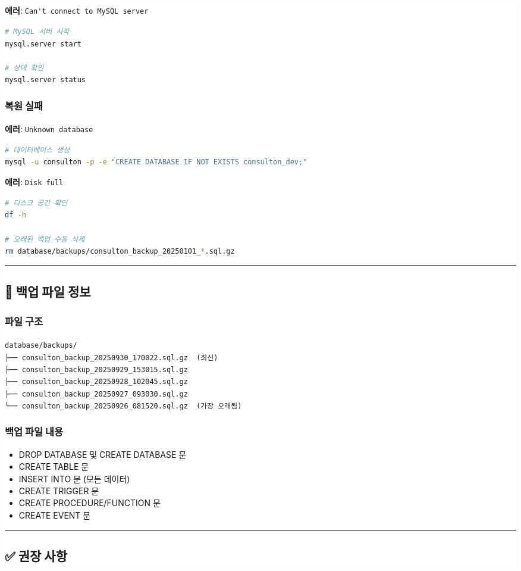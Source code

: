 **에러**: `Can't connect to MySQL server`
```bash
# MySQL 서버 시작
mysql.server start

# 상태 확인
mysql.server status
```

### 복원 실패

**에러**: `Unknown database`
```bash
# 데이터베이스 생성
mysql -u consulton -p -e "CREATE DATABASE IF NOT EXISTS consulton_dev;"
```

**에러**: `Disk full`
```bash
# 디스크 공간 확인
df -h

# 오래된 백업 수동 삭제
rm database/backups/consulton_backup_20250101_*.sql.gz
```

---

## 📝 백업 파일 정보

### 파일 구조

```
database/backups/
├── consulton_backup_20250930_170022.sql.gz  (최신)
├── consulton_backup_20250929_153015.sql.gz
├── consulton_backup_20250928_102045.sql.gz
├── consulton_backup_20250927_093030.sql.gz
└── consulton_backup_20250926_081520.sql.gz  (가장 오래됨)
```

### 백업 파일 내용

- DROP DATABASE 및 CREATE DATABASE 문
- CREATE TABLE 문
- INSERT INTO 문 (모든 데이터)
- CREATE TRIGGER 문
- CREATE PROCEDURE/FUNCTION 문
- CREATE EVENT 문

---

## ✅ 권장 사항
